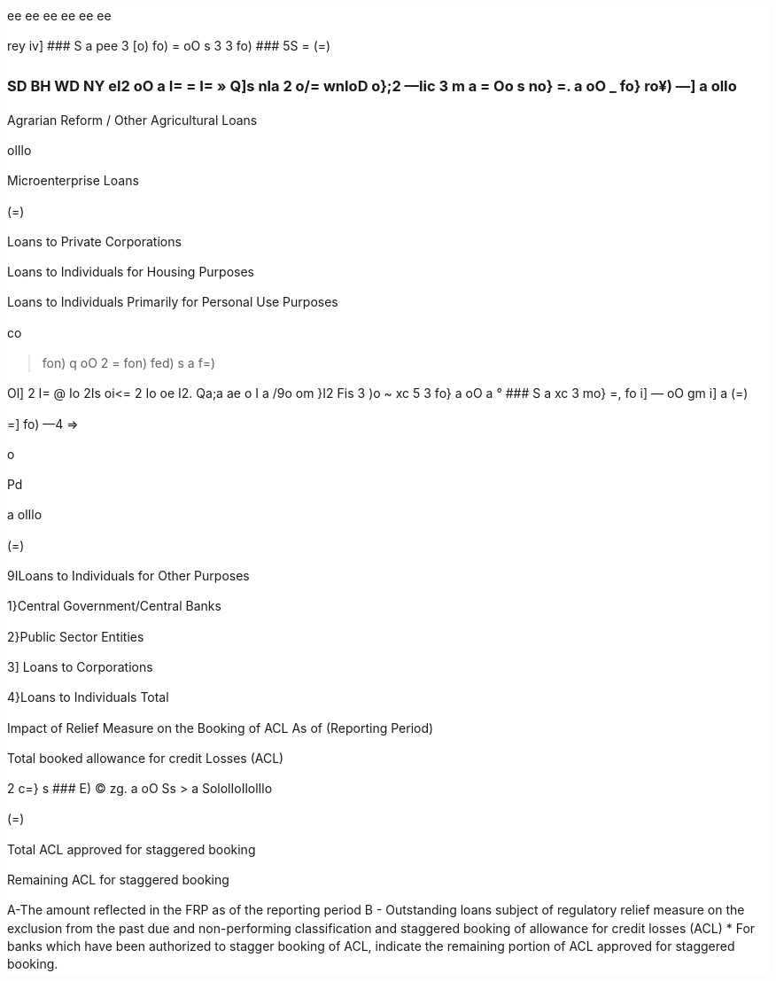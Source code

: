 ee ee ee ee ee ee

rey iv] ### S a pee 3 [o) fo) = oO s 3 3 fo) ### 5S = (=)

### SD BH WD NY eI2 oO a I= = I= » Q]s nla 2 o/= wnIoD o};2 —Iic 3 m a = Oo s no} =. a oO _ fo} ro¥) —] a olIo

Agrarian Reform / Other Agricultural Loans

olIlo

Microenterprise Loans

(=)

Loans to Private Corporations

Loans to Individuals for Housing Purposes

Loans to Individuals Primarily for Personal Use Purposes

co

> fon) q oO 2 = fon) fed) s a f=)

Ol] 2 I= @ Io 2Is oi<= 2 Io oe I2. Qa;a ae o I a /9o om }I2 Fis 3 )o ~ xc 5 3 fo} a oO a ° ### S a xc 3 mo} =, fo i] — oO gm i] a (=)

=] fo) —4 =>

o

Pd

a olIlo

(=)

9ILoans to Individuals for Other Purposes

1}Central Government/Central Banks

2}Public Sector Entities

3] Loans to Corporations

4}Loans to Individuals Total

Impact of Relief Measure on the Booking of ACL As of (Reporting Period)

Total booked allowance for credit Losses (ACL)

2 c=} s ### E) © zg. a oO Ss > a SololIoIlolIlo

(=)

Total ACL approved for staggered booking

Remaining ACL for staggered booking

A-The amount reflected in the FRP as of the reporting period B - Outstanding loans subject of regulatory relief measure on the exclusion from the past due and non-performing classification and staggered booking of allowance for credit losses (ACL) * For banks which have been authorized to stagger booking of ACL, indicate the remaining portion of ACL approved for staggered booking.
